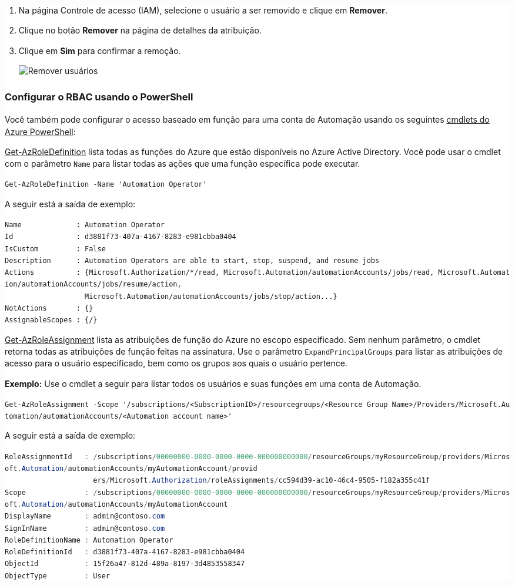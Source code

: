 1. Na página Controle de acesso (IAM), selecione o usuário a ser removido e clique em **Remover**.
2. Clique no botão **Remover** na página de detalhes da atribuição.
3. Clique em **Sim** para confirmar a remoção.

   ![Remover usuários](media/automation-role-based-access-control/automation-08-remove-users.png)

### <a name="configure-rbac-using-powershell"></a>Configurar o RBAC usando o PowerShell

Você também pode configurar o acesso baseado em função para uma conta de Automação usando os seguintes [cmdlets do Azure PowerShell](../role-based-access-control/role-assignments-powershell.md):

[Get-AzRoleDefinition](/powershell/module/Az.Resources/Get-AzRoleDefinition?view=azps-3.7.0) lista todas as funções do Azure que estão disponíveis no Azure Active Directory. Você pode usar o cmdlet com o parâmetro `Name` para listar todas as ações que uma função específica pode executar.

```azurepowershell-interactive
Get-AzRoleDefinition -Name 'Automation Operator'
```

A seguir está a saída de exemplo:

```azurepowershell
Name             : Automation Operator
Id               : d3881f73-407a-4167-8283-e981cbba0404
IsCustom         : False
Description      : Automation Operators are able to start, stop, suspend, and resume jobs
Actions          : {Microsoft.Authorization/*/read, Microsoft.Automation/automationAccounts/jobs/read, Microsoft.Automation/automationAccounts/jobs/resume/action,
                   Microsoft.Automation/automationAccounts/jobs/stop/action...}
NotActions       : {}
AssignableScopes : {/}
```

[Get-AzRoleAssignment](/powershell/module/az.resources/get-azroleassignment?view=azps-3.7.0) lista as atribuições de função do Azure no escopo especificado. Sem nenhum parâmetro, o cmdlet retorna todas as atribuições de função feitas na assinatura. Use o parâmetro `ExpandPrincipalGroups` para listar as atribuições de acesso para o usuário especificado, bem como os grupos aos quais o usuário pertence.

**Exemplo:** Use o cmdlet a seguir para listar todos os usuários e suas funções em uma conta de Automação.

```azurepowershell-interactive
Get-AzRoleAssignment -Scope '/subscriptions/<SubscriptionID>/resourcegroups/<Resource Group Name>/Providers/Microsoft.Automation/automationAccounts/<Automation account name>'
```

A seguir está a saída de exemplo:

```powershell
RoleAssignmentId   : /subscriptions/00000000-0000-0000-0000-000000000000/resourceGroups/myResourceGroup/providers/Microsoft.Automation/automationAccounts/myAutomationAccount/provid
                     ers/Microsoft.Authorization/roleAssignments/cc594d39-ac10-46c4-9505-f182a355c41f
Scope              : /subscriptions/00000000-0000-0000-0000-000000000000/resourceGroups/myResourceGroup/providers/Microsoft.Automation/automationAccounts/myAutomationAccount
DisplayName        : admin@contoso.com
SignInName         : admin@contoso.com
RoleDefinitionName : Automation Operator
RoleDefinitionId   : d3881f73-407a-4167-8283-e981cbba0404
ObjectId           : 15f26a47-812d-489a-8197-3d4853558347
ObjectType         : User
```
